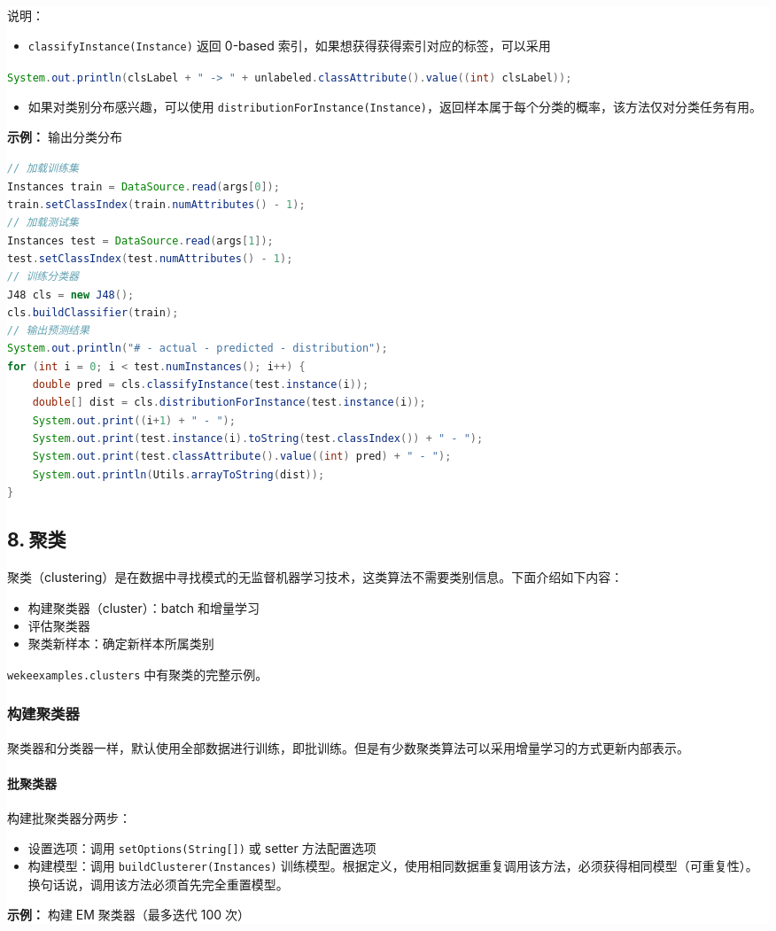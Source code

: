 说明：

- `classifyInstance(Instance)` 返回 0-based 索引，如果想获得获得索引对应的标签，可以采用

```java
System.out.println(clsLabel + " -> " + unlabeled.classAttribute().value((int) clsLabel));
```

- 如果对类别分布感兴趣，可以使用 `distributionForInstance(Instance)`，返回样本属于每个分类的概率，该方法仅对分类任务有用。

**示例：** 输出分类分布

```java
// 加载训练集
Instances train = DataSource.read(args[0]);
train.setClassIndex(train.numAttributes() - 1);
// 加载测试集
Instances test = DataSource.read(args[1]);
test.setClassIndex(test.numAttributes() - 1);
// 训练分类器
J48 cls = new J48();
cls.buildClassifier(train);
// 输出预测结果
System.out.println("# - actual - predicted - distribution");
for (int i = 0; i < test.numInstances(); i++) {
    double pred = cls.classifyInstance(test.instance(i));
    double[] dist = cls.distributionForInstance(test.instance(i));
    System.out.print((i+1) + " - ");
    System.out.print(test.instance(i).toString(test.classIndex()) + " - ");
    System.out.print(test.classAttribute().value((int) pred) + " - ");
    System.out.println(Utils.arrayToString(dist));
}
```

## 8. 聚类


聚类（clustering）是在数据中寻找模式的无监督机器学习技术，这类算法不需要类别信息。下面介绍如下内容：

- 构建聚类器（cluster）：batch 和增量学习
- 评估聚类器
- 聚类新样本：确定新样本所属类别

`wekeexamples.clusters` 中有聚类的完整示例。

### 构建聚类器

聚类器和分类器一样，默认使用全部数据进行训练，即批训练。但是有少数聚类算法可以采用增量学习的方式更新内部表示。

#### 批聚类器

构建批聚类器分两步：

- 设置选项：调用 `setOptions(String[])` 或 setter 方法配置选项
- 构建模型：调用 `buildClusterer(Instances)` 训练模型。根据定义，使用相同数据重复调用该方法，必须获得相同模型（可重复性）。换句话说，调用该方法必须首先完全重置模型。

**示例：** 构建 EM 聚类器（最多迭代 100 次）
